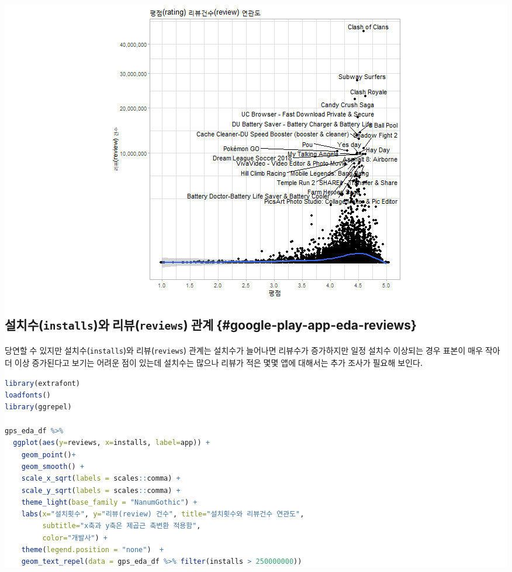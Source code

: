 <img src="figure/google-play-review-rating-1.png" title="plot of chunk google-play-review-rating" alt="plot of chunk google-play-review-rating" style="display: block; margin: auto;" />


## 설치수(`installs`)와 리뷰(`reviews`) 관계 {#google-play-app-eda-reviews}

당연할 수 있지만 설치수(`installs`)와 리뷰(`reviews`) 관계는 설치수가 늘어나면 리뷰수가 증가하지만 일정 설치수 이상되는 경우 표본이 매우 작아 더 이상 증가된다고 보기는 어려운 점이 있는데 설치수는 많으나 리뷰가 적은 몇몇 앱에 대해서는 추가 조사가 필요해 보인다.


```r
library(extrafont)
loadfonts()
library(ggrepel)

gps_eda_df %>% 
  ggplot(aes(y=reviews, x=installs, label=app)) +
    geom_point()+
    geom_smooth() +
    scale_x_sqrt(labels = scales::comma) +
    scale_y_sqrt(labels = scales::comma) +
    theme_light(base_family = "NanumGothic") +
    labs(x="설치횟수", y="리뷰(review) 건수", title="설치횟수와 리뷰건수 연관도",
         subtitle="x축과 y축은 제곱근 축변환 적용함",
         color="개발사") +
    theme(legend.position = "none")  +
    geom_text_repel(data = gps_eda_df %>% filter(installs > 250000000))
```
